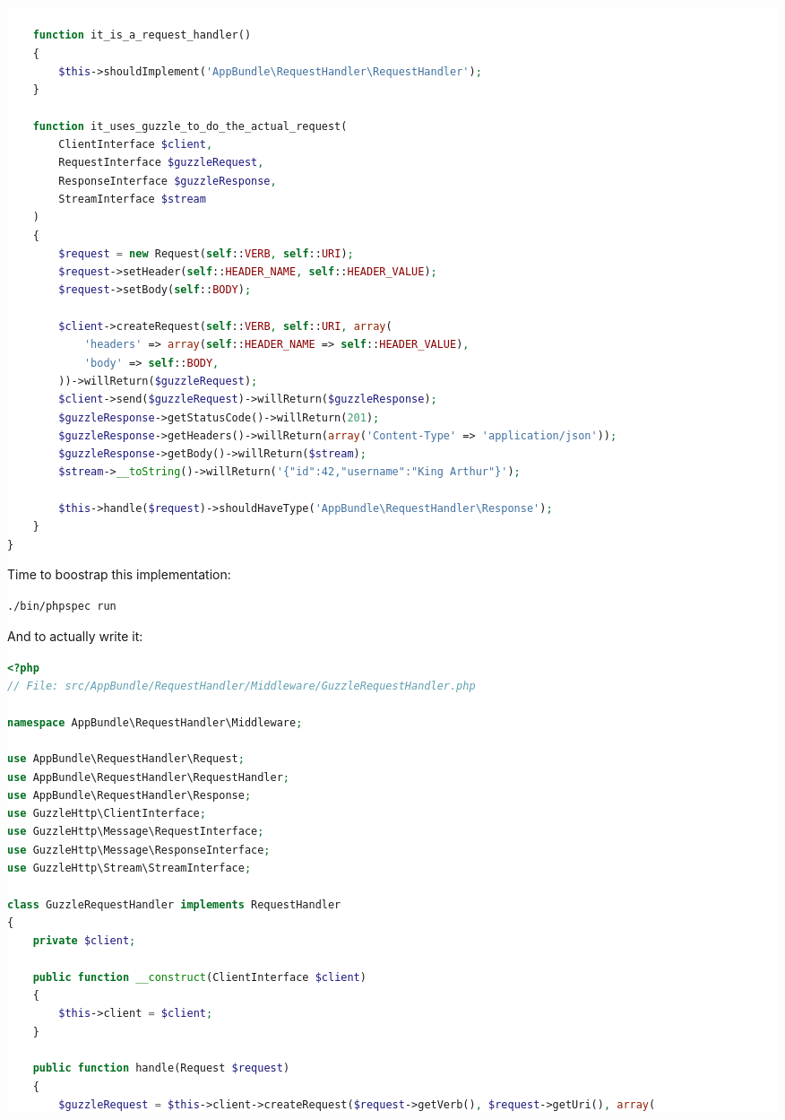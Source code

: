```php

    function it_is_a_request_handler()
    {
        $this->shouldImplement('AppBundle\RequestHandler\RequestHandler');
    }

    function it_uses_guzzle_to_do_the_actual_request(
        ClientInterface $client,
        RequestInterface $guzzleRequest,
        ResponseInterface $guzzleResponse,
        StreamInterface $stream
    )
    {
        $request = new Request(self::VERB, self::URI);
        $request->setHeader(self::HEADER_NAME, self::HEADER_VALUE);
        $request->setBody(self::BODY);

        $client->createRequest(self::VERB, self::URI, array(
            'headers' => array(self::HEADER_NAME => self::HEADER_VALUE),
            'body' => self::BODY,
        ))->willReturn($guzzleRequest);
        $client->send($guzzleRequest)->willReturn($guzzleResponse);
        $guzzleResponse->getStatusCode()->willReturn(201);
        $guzzleResponse->getHeaders()->willReturn(array('Content-Type' => 'application/json'));
        $guzzleResponse->getBody()->willReturn($stream);
        $stream->__toString()->willReturn('{"id":42,"username":"King Arthur"}');

        $this->handle($request)->shouldHaveType('AppBundle\RequestHandler\Response');
    }
}
```

Time to boostrap this implementation:

    ./bin/phpspec run

And to actually write it:

```php
<?php
// File: src/AppBundle/RequestHandler/Middleware/GuzzleRequestHandler.php

namespace AppBundle\RequestHandler\Middleware;

use AppBundle\RequestHandler\Request;
use AppBundle\RequestHandler\RequestHandler;
use AppBundle\RequestHandler\Response;
use GuzzleHttp\ClientInterface;
use GuzzleHttp\Message\RequestInterface;
use GuzzleHttp\Message\ResponseInterface;
use GuzzleHttp\Stream\StreamInterface;

class GuzzleRequestHandler implements RequestHandler
{
    private $client;

    public function __construct(ClientInterface $client)
    {
        $this->client = $client;
    }

    public function handle(Request $request)
    {
        $guzzleRequest = $this->client->createRequest($request->getVerb(), $request->getUri(), array(
```
